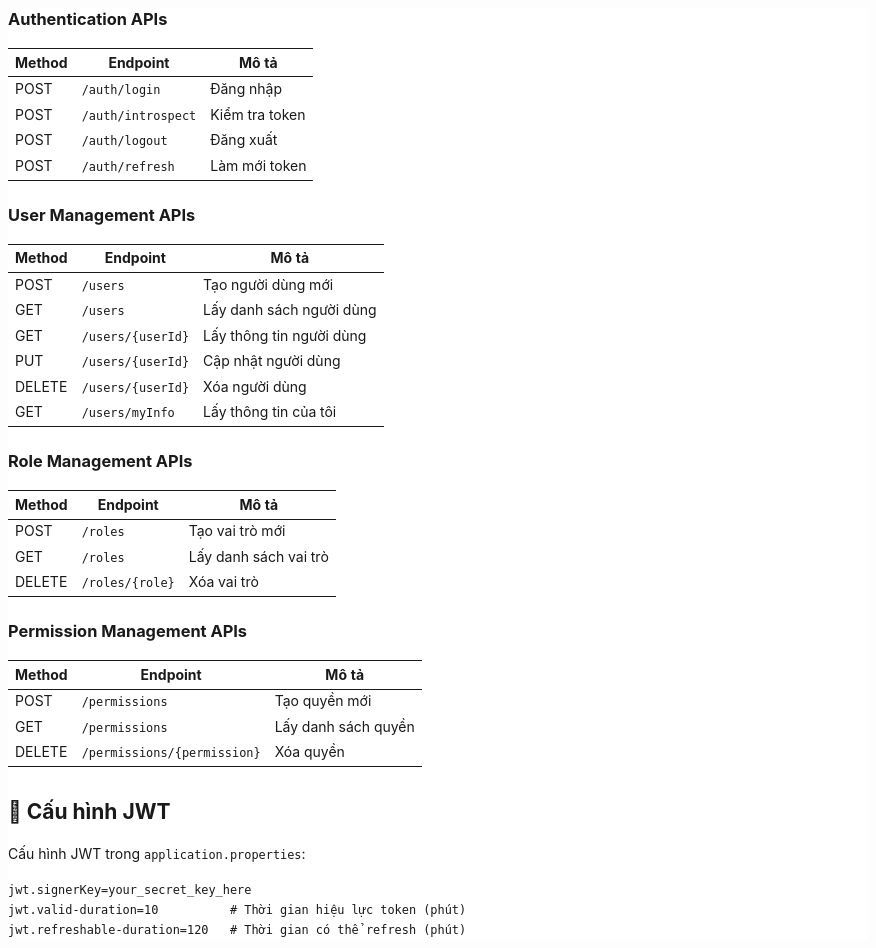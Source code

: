 ### Authentication APIs

| Method | Endpoint           | Mô tả          |
| ------ | ------------------ | -------------- |
| POST   | `/auth/login`      | Đăng nhập      |
| POST   | `/auth/introspect` | Kiểm tra token |
| POST   | `/auth/logout`     | Đăng xuất      |
| POST   | `/auth/refresh`    | Làm mới token  |

### User Management APIs

| Method | Endpoint          | Mô tả                    |
| ------ | ----------------- | ------------------------ |
| POST   | `/users`          | Tạo người dùng mới       |
| GET    | `/users`          | Lấy danh sách người dùng |
| GET    | `/users/{userId}` | Lấy thông tin người dùng |
| PUT    | `/users/{userId}` | Cập nhật người dùng      |
| DELETE | `/users/{userId}` | Xóa người dùng           |
| GET    | `/users/myInfo`   | Lấy thông tin của tôi    |

### Role Management APIs

| Method | Endpoint        | Mô tả                 |
| ------ | --------------- | --------------------- |
| POST   | `/roles`        | Tạo vai trò mới       |
| GET    | `/roles`        | Lấy danh sách vai trò |
| DELETE | `/roles/{role}` | Xóa vai trò           |

### Permission Management APIs

| Method | Endpoint                    | Mô tả               |
| ------ | --------------------------- | ------------------- |
| POST   | `/permissions`              | Tạo quyền mới       |
| GET    | `/permissions`              | Lấy danh sách quyền |
| DELETE | `/permissions/{permission}` | Xóa quyền           |

## 🔐 Cấu hình JWT

Cấu hình JWT trong `application.properties`:

```properties
jwt.signerKey=your_secret_key_here
jwt.valid-duration=10          # Thời gian hiệu lực token (phút)
jwt.refreshable-duration=120   # Thời gian có thể refresh (phút)
```
